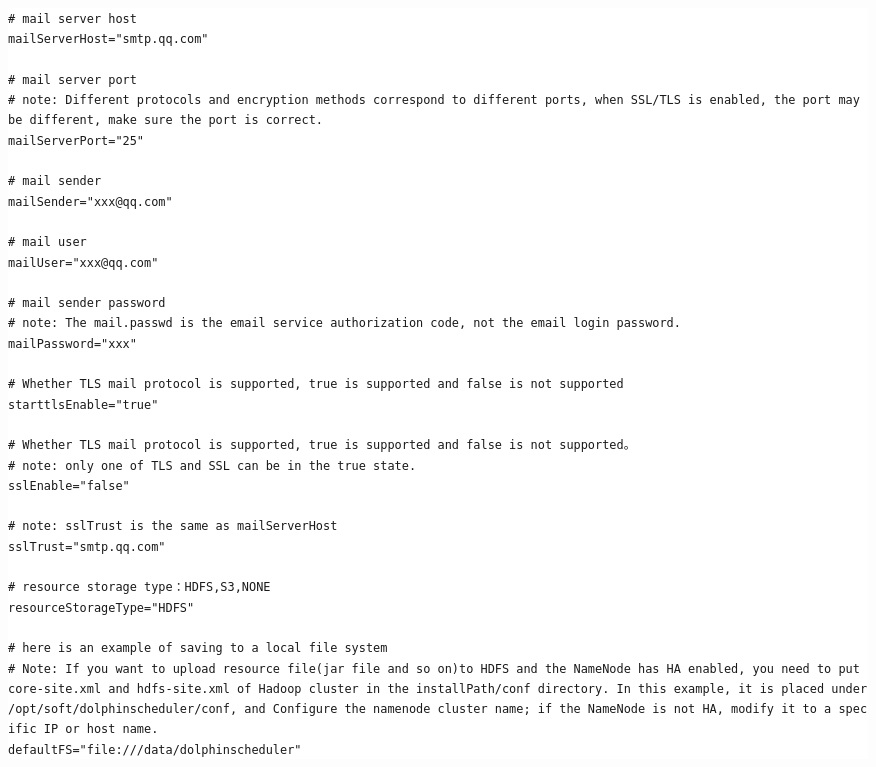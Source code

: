     # mail server host
    mailServerHost="smtp.qq.com"

    # mail server port
    # note: Different protocols and encryption methods correspond to different ports, when SSL/TLS is enabled, the port may be different, make sure the port is correct.
    mailServerPort="25"

    # mail sender
    mailSender="xxx@qq.com"

    # mail user
    mailUser="xxx@qq.com"

    # mail sender password
    # note: The mail.passwd is the email service authorization code, not the email login password.
    mailPassword="xxx"

    # Whether TLS mail protocol is supported, true is supported and false is not supported
    starttlsEnable="true"

    # Whether TLS mail protocol is supported, true is supported and false is not supported。
    # note: only one of TLS and SSL can be in the true state.
    sslEnable="false"

    # note: sslTrust is the same as mailServerHost
    sslTrust="smtp.qq.com"

    # resource storage type：HDFS,S3,NONE
    resourceStorageType="HDFS"

    # here is an example of saving to a local file system
    # Note: If you want to upload resource file(jar file and so on)to HDFS and the NameNode has HA enabled, you need to put core-site.xml and hdfs-site.xml of Hadoop cluster in the installPath/conf directory. In this example, it is placed under /opt/soft/dolphinscheduler/conf, and Configure the namenode cluster name; if the NameNode is not HA, modify it to a specific IP or host name.
    defaultFS="file:///data/dolphinscheduler"
